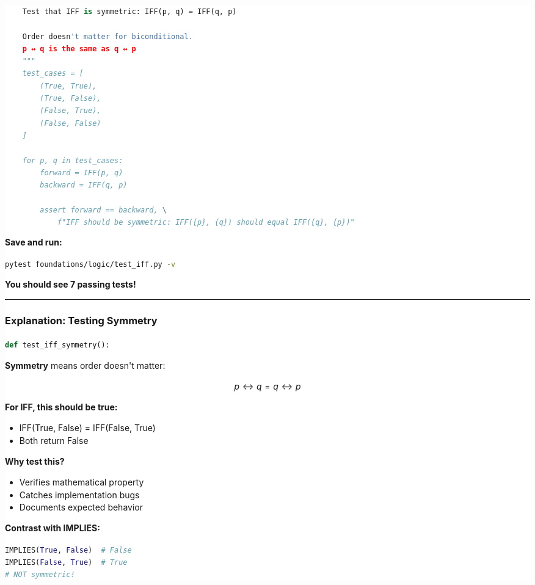 ```python
    Test that IFF is symmetric: IFF(p, q) = IFF(q, p)

    Order doesn't matter for biconditional.
    p ↔ q is the same as q ↔ p
    """
    test_cases = [
        (True, True),
        (True, False),
        (False, True),
        (False, False)
    ]

    for p, q in test_cases:
        forward = IFF(p, q)
        backward = IFF(q, p)

        assert forward == backward, \
            f"IFF should be symmetric: IFF({p}, {q}) should equal IFF({q}, {p})"
```

**Save and run:**

```bash
pytest foundations/logic/test_iff.py -v
```

**You should see 7 passing tests!**

---

### Explanation: Testing Symmetry

```python
def test_iff_symmetry():
```

**Symmetry** means order doesn't matter:

$$p \leftrightarrow q = q \leftrightarrow p$$

**For IFF, this should be true:**

- IFF(True, False) = IFF(False, True)
- Both return False

**Why test this?**

- Verifies mathematical property
- Catches implementation bugs
- Documents expected behavior

**Contrast with IMPLIES:**

```python
IMPLIES(True, False)  # False
IMPLIES(False, True)  # True
# NOT symmetric!
```
